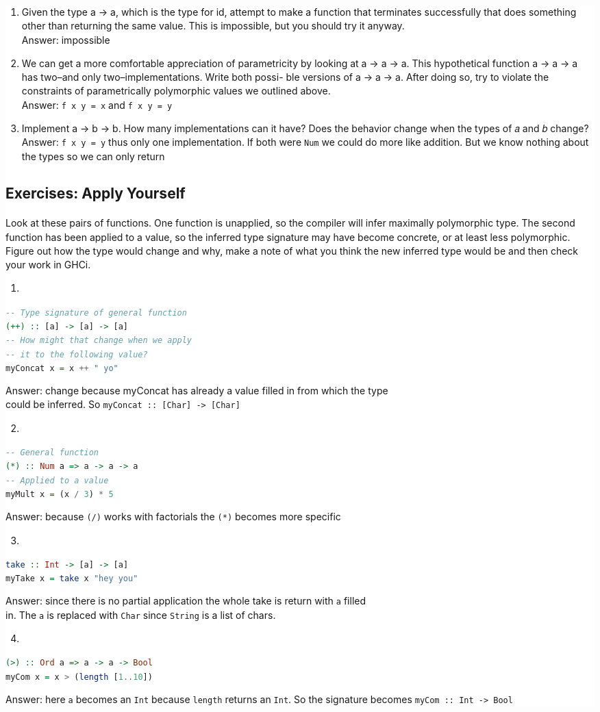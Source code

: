 1. Given the type a -> a, which is the type for id, attempt to make a function that terminates successfully that does something other than returning the same value. This is impossible, but you should try it anyway.\
Answer: impossible

2. We can get a more comfortable appreciation of parametricity by looking at a -> a -> a. This hypothetical function a -> a -> a has two–and only two–implementations. Write both possi- ble versions of a -> a -> a. After doing so, try to violate the constraints of parametrically polymorphic values we outlined above.\
Answer: `f x y = x` and `f x y = y`

3. Implement a -> b -> b. How many implementations can it have? Does the behavior change when the types of 𝑎 and 𝑏 change?\
Answer: `f x y = y` thus only one implementation. If both were `Num` we could do more like addition. But we know nothing about the types so we can only return

## Exercises: Apply Yourself
Look at these pairs of functions. One function is unapplied, so the compiler will infer maximally polymorphic type. The second function has been applied to a value, so the inferred type signature may have become concrete, or at least less polymorphic. Figure out how the type would change and why, make a note of what you think the new inferred type would be and then check your work in GHCi.

1.
```haskell
-- Type signature of general function
(++) :: [a] -> [a] -> [a]
-- How might that change when we apply
-- it to the following value?
myConcat x = x ++ " yo"
```
Answer: change because myConcat has already a value filled in from which the type\
could be inferred. So `myConcat :: [Char] -> [Char]`

2.
```haskell
-- General function
(*) :: Num a => a -> a -> a
-- Applied to a value
myMult x = (x / 3) * 5
```
Answer: because `(/)` works with factorials the `(*)` becomes more specific

3.
```haskell
take :: Int -> [a] -> [a]
myTake x = take x "hey you"
```
Answer: since there is no partial application the whole take is return with `a` filled\
in. The `a` is replaced with `Char` since `String` is a list of chars.

4.
```haskell
(>) :: Ord a => a -> a -> Bool
myCom x = x > (length [1..10])
```
Answer: here `a` becomes an `Int` because `length` returns an `Int`. So the signature becomes `myCom :: Int -> Bool`
